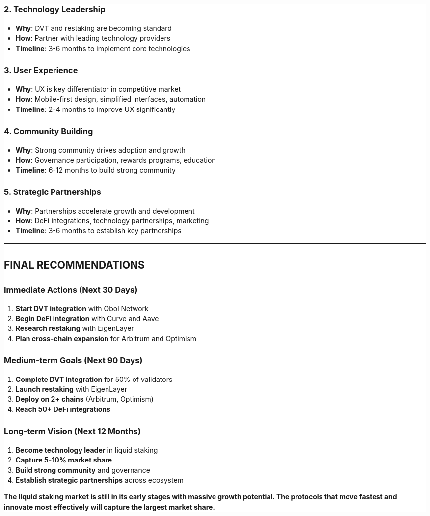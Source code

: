 ### 2. Technology Leadership
- **Why**: DVT and restaking are becoming standard
- **How**: Partner with leading technology providers
- **Timeline**: 3-6 months to implement core technologies

### 3. User Experience
- **Why**: UX is key differentiator in competitive market
- **How**: Mobile-first design, simplified interfaces, automation
- **Timeline**: 2-4 months to improve UX significantly

### 4. Community Building
- **Why**: Strong community drives adoption and growth
- **How**: Governance participation, rewards programs, education
- **Timeline**: 6-12 months to build strong community

### 5. Strategic Partnerships
- **Why**: Partnerships accelerate growth and development
- **How**: DeFi integrations, technology partnerships, marketing
- **Timeline**: 3-6 months to establish key partnerships

---

## FINAL RECOMMENDATIONS

### Immediate Actions (Next 30 Days)
1. **Start DVT integration** with Obol Network
2. **Begin DeFi integration** with Curve and Aave
3. **Research restaking** with EigenLayer
4. **Plan cross-chain expansion** for Arbitrum and Optimism

### Medium-term Goals (Next 90 Days)
1. **Complete DVT integration** for 50% of validators
2. **Launch restaking** with EigenLayer
3. **Deploy on 2+ chains** (Arbitrum, Optimism)
4. **Reach 50+ DeFi integrations**

### Long-term Vision (Next 12 Months)
1. **Become technology leader** in liquid staking
2. **Capture 5-10% market share**
3. **Build strong community** and governance
4. **Establish strategic partnerships** across ecosystem

**The liquid staking market is still in its early stages with massive growth potential. The protocols that move fastest and innovate most effectively will capture the largest market share.**